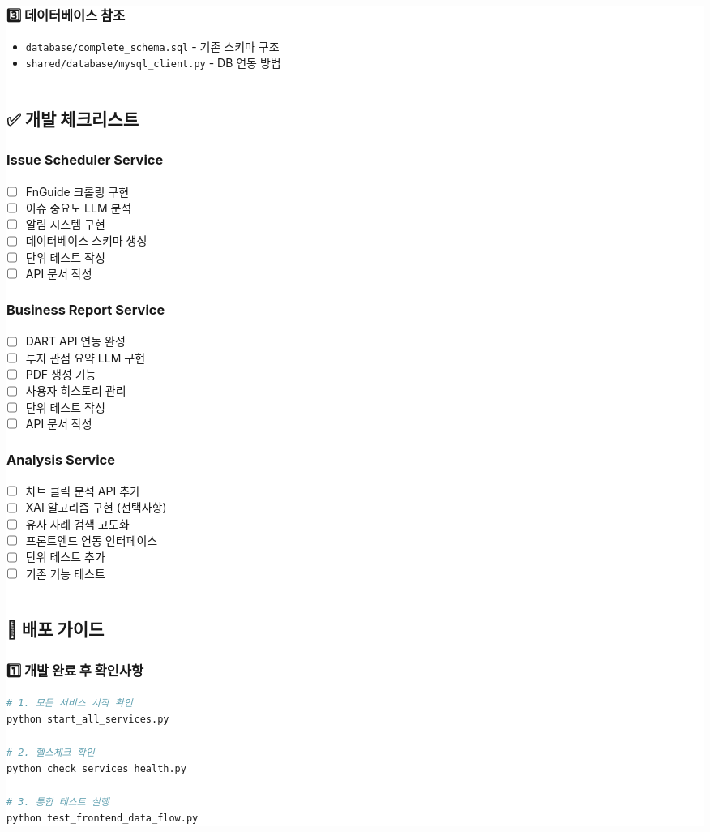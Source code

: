 ### **3️⃣ 데이터베이스 참조**

- `database/complete_schema.sql` - 기존 스키마 구조
- `shared/database/mysql_client.py` - DB 연동 방법

---

## ✅ 개발 체크리스트

### **Issue Scheduler Service**

- [ ] FnGuide 크롤링 구현
- [ ] 이슈 중요도 LLM 분석
- [ ] 알림 시스템 구현
- [ ] 데이터베이스 스키마 생성
- [ ] 단위 테스트 작성
- [ ] API 문서 작성

### **Business Report Service**

- [ ] DART API 연동 완성
- [ ] 투자 관점 요약 LLM 구현
- [ ] PDF 생성 기능
- [ ] 사용자 히스토리 관리
- [ ] 단위 테스트 작성
- [ ] API 문서 작성

### **Analysis Service**

- [ ] 차트 클릭 분석 API 추가
- [ ] XAI 알고리즘 구현 (선택사항)
- [ ] 유사 사례 검색 고도화
- [ ] 프론트엔드 연동 인터페이스
- [ ] 단위 테스트 추가
- [ ] 기존 기능 테스트

---

## 🚀 배포 가이드

### **1️⃣ 개발 완료 후 확인사항**

```bash
# 1. 모든 서비스 시작 확인
python start_all_services.py

# 2. 헬스체크 확인
python check_services_health.py

# 3. 통합 테스트 실행
python test_frontend_data_flow.py
```
